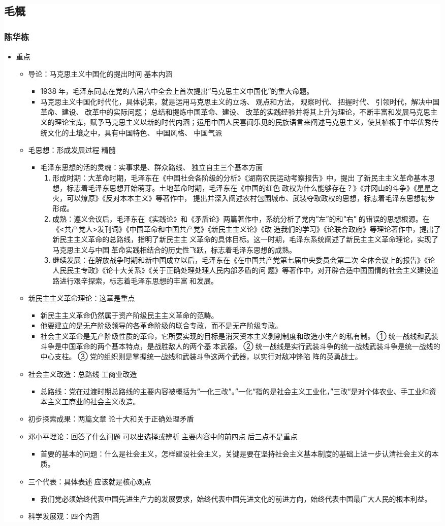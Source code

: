 ## 毛概

### 陈华栋

- 重点

  - 导论：马克思主义中国化的提出时间 基本内涵

    - 1938 年，毛泽东同志在党的六届六中全会上首次提出“马克思主义中国化”的重大命题。
    - 马克思主义中国化时代化，具体说来，就是运用马克思主义的立场、 观点和方法， 观察时代、 把握时代、 引领时代，解决中国革命、建设、 改革中的实际问题； 总结和提炼中国革命、建设、 改革的实践经验并将其上升为理论，不断丰富和发展马克思主义的理论宝库，赋予马克思主义以新的时代内涵；运用中国人民喜闻乐见的民族语言来阐述马克思主义，使其植根于中华优秀传统文化的土壤之中，具有中国特色、 中国风格、 中国气派

  - 毛思想：形成发展过程 精髓

    - 毛泽东思想的活的灵魂：实事求是、群众路线、 独立自主三个基本方面
      1.  形成时期：大革命时期，毛泽东在《中国社会各阶级的分析》《湖南农民运动考察报告》中，提出
          了新民主主义革命基本思想，标志着毛泽东思想开始萌芽。土地革命时期，毛泽东在《中国的红色
          政权为什么能够存在？》《井冈山的斗争》《星星之火，可以燎原》《反对本本主义》等著作中，
          提出并深入阐述农村包围城市、武装夺取政权的思想，标志着毛泽东思想初步形成。
      2.  成熟：遵义会议后，毛泽东在《实践论》和《矛盾论》两篇著作中，系统分析了党内“左”的和“右”
          的错误的思想根源。在《<共产党人>发刊词》《中国革命和中国共产党》《新民主主义论》《改
          造我们的学习》《论联合政府》等理论著作中，提出了新民主主义革命的总路线，指明了新民主主
          义革命的具体目标。这一时期，毛泽东系统阐述了新民主主义革命理论，实现了马克思主义与中国
          革命实践相结合的历史性飞跃，标志着毛泽东思想的成熟。
      3.  继续发展：在解放战争时期和新中国成立以后，毛泽东在《在中国共产党第七届中央委员会第二次
          全体会议上的报告》《论人民民主专政》《论十大关系》《关于正确处理处理人民内部矛盾的问
          题》等著作中，对开辟合适中国国情的社会主义建设道路进行艰辛探索，标志着毛泽东思想的丰富
          和发展。

  - 新民主主义革命理论：这章是重点

    - 新民主主义革命仍然属于资产阶级民主主义革命的范畴。
    - 他要建立的是无产阶级领导的各革命阶级的联合专政，而不是无产阶级专政。
    - 社会主义革命是无产阶级性质的革命，它所要实现的目标是消灭资本主义剥削制度和改造小生产的私有制。
      ① 统一战线和武装斗争是中国革命的两个基本特点，是战胜敌人的两个基
      本武器。
      ② 统一战线是实行武装斗争的统一战线武装斗争是统一战线的中心支柱。
      ③ 党的组织则是掌握统一战线和武装斗争这两个武器，以实行对敌冲锋陷
      阵的英勇战士。

  - 社会主义改造：总路线 工商业改造

    - 总路线：党在过渡时期总路线的主要内容被概括为“一化三改”。”一化“指的是社会主义工业化，”三改“是对个体农业、手工业和资本主义工商业的社会主义改造。

  - 初步探索成果：两篇文章 论十大和关于正确处理矛盾

  - 邓小平理论：回答了什么问题 可以出选择或辨析 主要内容中的前四点 后三点不是重点

    - 首要的基本的问题：什么是社会主义，怎样建设社会主义，关键是要在坚持社会主义基本制度的基础上进一步认清社会主义的本质。

  - 三个代表：具体表述 应该就是核心观点

    - 我们党必须始终代表中国先进⽣产⼒的发展要求，始终代表中国先进⽂化的前进⽅向，始终代表中国最⼴⼤⼈⺠的根本利益。

  - 科学发展观：四个内涵
